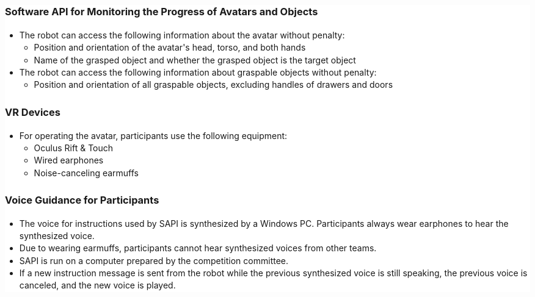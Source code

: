 
### Software API for Monitoring the Progress of Avatars and Objects
- The robot can access the following information about the avatar without penalty:
  - Position and orientation of the avatar's head, torso, and both hands
  - Name of the grasped object and whether the grasped object is the target object
- The robot can access the following information about graspable objects without penalty:
  - Position and orientation of all graspable objects, excluding handles of drawers and doors


### VR Devices
- For operating the avatar, participants use the following equipment:
  - Oculus Rift & Touch
  - Wired earphones
  - Noise-canceling earmuffs


### Voice Guidance for Participants
- The voice for instructions used by SAPI is synthesized by a Windows PC.
Participants always wear earphones to hear the synthesized voice.
- Due to wearing earmuffs, participants cannot hear synthesized voices from other teams.
- SAPI is run on a computer prepared by the competition committee.
- If a new instruction message is sent from the robot while the previous synthesized voice is still speaking, the previous voice is canceled, and the new voice is played.
